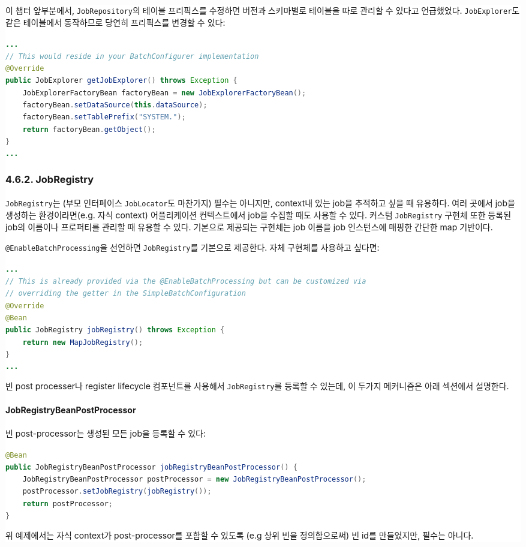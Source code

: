 이 챕터 앞부분에서, `JobRepository`의 테이블 프리픽스를 수정하면 버전과 스키마별로 테이블을 따로 관리할 수 있다고 언급했었다.
`JobExplorer`도 같은 테이블에서 동작하므로 당연히 프리픽스를 변경할 수 있다:

```java
...
// This would reside in your BatchConfigurer implementation
@Override
public JobExplorer getJobExplorer() throws Exception {
	JobExplorerFactoryBean factoryBean = new JobExplorerFactoryBean();
	factoryBean.setDataSource(this.dataSource);
	factoryBean.setTablePrefix("SYSTEM.");
	return factoryBean.getObject();
}
...
```

### 4.6.2. JobRegistry

`JobRegistry`는 (부모 인터페이스 `JobLocator`도 마찬가지) 필수는 아니지만,
context내 있는 job을 추적하고 싶을 때 유용하다.
여러 곳에서 job을 생성하는 환경이라면(e.g. 자식 context) 어플리케이션 컨텍스트에서 job을 수집할 때도 사용할 수 있다.
커스텀 `JobRegistry` 구현체 또한 등록된 job의 이름이나 프로퍼티를 관리할 때 유용할 수 있다.
기본으로 제공되는 구현체는 job 이름을 job 인스턴스에 매핑한 간단한 map 기반이다.

`@EnableBatchProcessing`을 선언하면 `JobRegistry`를 기본으로 제공한다.
자체 구현체를 사용하고 싶다면:

```java
...
// This is already provided via the @EnableBatchProcessing but can be customized via
// overriding the getter in the SimpleBatchConfiguration
@Override
@Bean
public JobRegistry jobRegistry() throws Exception {
	return new MapJobRegistry();
}
...
```

빈 post processer나 register lifecycle 컴포넌트를 사용해서 `JobRegistry`를 등록할 수 있는데,
이 두가지 메커니즘은 아래 섹션에서 설명한다. 

#### JobRegistryBeanPostProcessor

빈 post-processor는 생성된 모든 job을 등록할 수 있다:

```java
@Bean
public JobRegistryBeanPostProcessor jobRegistryBeanPostProcessor() {
    JobRegistryBeanPostProcessor postProcessor = new JobRegistryBeanPostProcessor();
    postProcessor.setJobRegistry(jobRegistry());
    return postProcessor;
}
```

위 예제에서는 자식 context가 post-processor를 포함할 수 있도록 (e.g 상위 빈을 정의함으로써) 빈 id를 만들었지만, 필수는 아니다.
